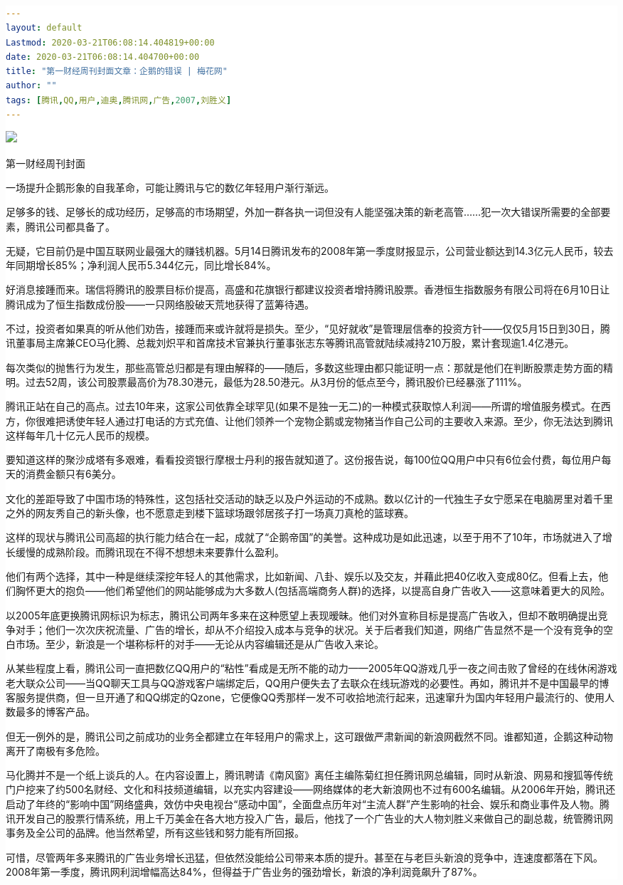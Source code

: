 ```yaml
---
layout: default
Lastmod: 2020-03-21T06:08:14.404819+00:00
date: 2020-03-21T06:08:14.404700+00:00
title: "第一财经周刊封面文章：企鹅的错误 | 梅花网"
author: ""
tags: [腾讯,QQ,用户,迪奥,腾讯网,广告,2007,刘胜义]
---
```


![](https://images.weserv.nl/?url=https%3A//image.meihua.info/history/today/uploadfile/files/cbn%20cover.jpg)

第一财经周刊封面

一场提升企鹅形象的自我革命，可能让腾讯与它的数亿年轻用户渐行渐远。

  
足够多的钱、足够长的成功经历，足够高的市场期望，外加一群各执一词但没有人能坚强决策的新老高管……犯一次大错误所需要的全部要素，腾讯公司都具备了。

无疑，它目前仍是中国互联网业最强大的赚钱机器。5月14日腾讯发布的2008年第一季度财报显示，公司营业额达到14.3亿元人民币，较去年同期增长85%；净利润人民币5.344亿元，同比增长84%。

好消息接踵而来。瑞信将腾讯的股票目标价提高，高盛和花旗银行都建议投资者增持腾讯股票。香港恒生指数服务有限公司将在6月10日让腾讯成为了恒生指数成份股——一只网络股破天荒地获得了蓝筹待遇。

不过，投资者如果真的听从他们劝告，接踵而来或许就将是损失。至少，“见好就收”是管理层信奉的投资方针——仅仅5月15日到30日，腾讯董事局主席兼CEO马化腾、总裁刘炽平和首席技术官兼执行董事张志东等腾讯高管就陆续减持210万股，累计套现逾1.4亿港元。

每次类似的抛售行为发生，那些高管总归都是有理由解释的——随后，多数这些理由都只能证明一点：那就是他们在判断股票走势方面的精明。过去52周，该公司股票最高价为78.30港元，最低为28.50港元。从3月份的低点至今，腾讯股价已经暴涨了111%。

腾讯正站在自己的高点。过去10年来，这家公司依靠全球罕见(如果不是独一无二)的一种模式获取惊人利润——所谓的增值服务模式。在西方，你很难把诱使年轻人通过打电话的方式充值、让他们领养一个宠物企鹅或宠物猪当作自己公司的主要收入来源。至少，你无法达到腾讯这样每年几十亿元人民币的规模。

要知道这样的聚沙成塔有多艰难，看看投资银行摩根士丹利的报告就知道了。这份报告说，每100位QQ用户中只有6位会付费，每位用户每天的消费金额只有6美分。

文化的差距导致了中国市场的特殊性，这包括社交活动的缺乏以及户外运动的不成熟。数以亿计的一代独生子女宁愿呆在电脑房里对着千里之外的网友秀自己的新头像，也不愿意走到楼下篮球场跟邻居孩子打一场真刀真枪的篮球赛。

这样的现状与腾讯公司高超的执行能力结合在一起，成就了“企鹅帝国”的美誉。这种成功是如此迅速，以至于用不了10年，市场就进入了增长缓慢的成熟阶段。而腾讯现在不得不想想未来要靠什么盈利。

他们有两个选择，其中一种是继续深挖年轻人的其他需求，比如新闻、八卦、娱乐以及交友，并藉此把40亿收入变成80亿。但看上去，他们胸怀更大的抱负——他们希望他们的网站能够成为大多数人(包括高端商务人群)的选择，以提高自身广告收入——这意味着更大的风险。

以2005年底更换腾讯网标识为标志，腾讯公司两年多来在这种愿望上表现暧昧。他们对外宣称目标是提高广告收入，但却不敢明确提出竞争对手；他们一次次庆祝流量、广告的增长，却从不介绍投入成本与竞争的状况。关于后者我们知道，网络广告显然不是一个没有竞争的空白市场。至少，新浪是一个堪称标杆的对手——无论从内容编辑还是从广告收入来论。

从某些程度上看，腾讯公司一直把数亿QQ用户的“粘性”看成是无所不能的动力——2005年QQ游戏几乎一夜之间击败了曾经的在线休闲游戏老大联众公司——当QQ聊天工具与QQ游戏客户端绑定后，QQ用户便失去了去联众在线玩游戏的必要性。再如，腾讯并不是中国最早的博客服务提供商，但一旦开通了和QQ绑定的Qzone，它便像QQ秀那样一发不可收拾地流行起来，迅速窜升为国内年轻用户最流行的、使用人数最多的博客产品。

但无一例外的是，腾讯公司之前成功的业务全都建立在年轻用户的需求上，这可跟做严肃新闻的新浪网截然不同。谁都知道，企鹅这种动物离开了南极有多危险。

马化腾并不是一个纸上谈兵的人。在内容设置上，腾讯聘请《南风窗》离任主编陈菊红担任腾讯网总编辑，同时从新浪、网易和搜狐等传统门户挖来了约500名财经、文化和科技频道编辑，以充实内容建设——网络媒体的老大新浪网也不过有600名编辑。从2006年开始，腾讯还启动了年终的“影响中国”网络盛典，效仿中央电视台“感动中国”，全面盘点历年对“主流人群”产生影响的社会、娱乐和商业事件及人物。腾讯开发自己的股票行情系统，用上千万美金在各大地方投入广告，最后，他找了一个广告业的大人物刘胜义来做自己的副总裁，统管腾讯网事务及全公司的品牌。他当然希望，所有这些钱和努力能有所回报。

可惜，尽管两年多来腾讯的广告业务增长迅猛，但依然没能给公司带来本质的提升。甚至在与老巨头新浪的竞争中，连速度都落在下风。2008年第一季度，腾讯网利润增幅高达84%，但得益于广告业务的强劲增长，新浪的净利润竟飙升了87%。
